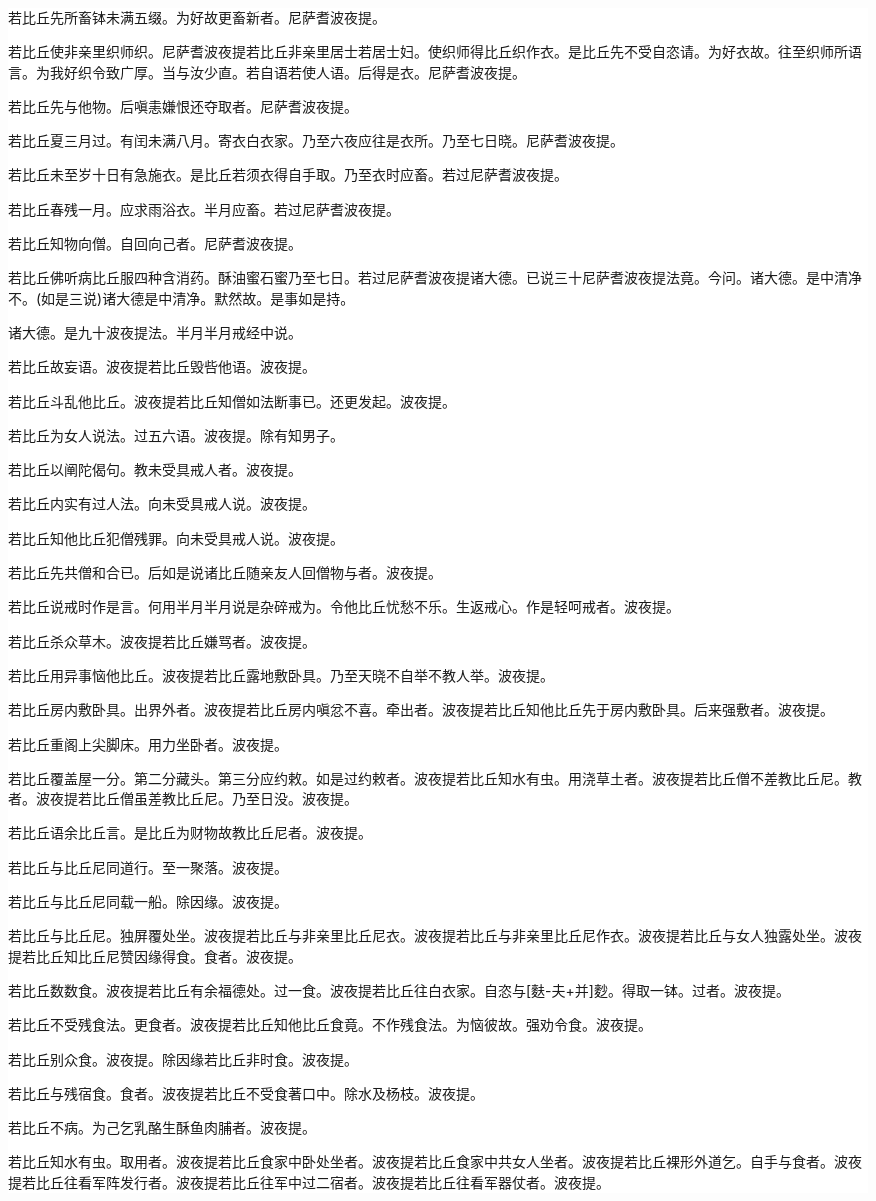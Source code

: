 若比丘先所畜钵未满五缀。为好故更畜新者。尼萨耆波夜提。  

若比丘使非亲里织师织。尼萨耆波夜提若比丘非亲里居士若居士妇。使织师得比丘织作衣。是比丘先不受自恣请。为好衣故。往至织师所语言。为我好织令致广厚。当与汝少直。若自语若使人语。后得是衣。尼萨耆波夜提。  

若比丘先与他物。后嗔恚嫌恨还夺取者。尼萨耆波夜提。  

若比丘夏三月过。有闰未满八月。寄衣白衣家。乃至六夜应往是衣所。乃至七日晓。尼萨耆波夜提。  

若比丘未至岁十日有急施衣。是比丘若须衣得自手取。乃至衣时应畜。若过尼萨耆波夜提。  

若比丘春残一月。应求雨浴衣。半月应畜。若过尼萨耆波夜提。  

若比丘知物向僧。自回向己者。尼萨耆波夜提。  

若比丘佛听病比丘服四种含消药。酥油蜜石蜜乃至七日。若过尼萨耆波夜提诸大德。已说三十尼萨耆波夜提法竟。今问。诸大德。是中清净不。(如是三说)诸大德是中清净。默然故。是事如是持。  

诸大德。是九十波夜提法。半月半月戒经中说。  

若比丘故妄语。波夜提若比丘毁呰他语。波夜提。  

若比丘斗乱他比丘。波夜提若比丘知僧如法断事已。还更发起。波夜提。  

若比丘为女人说法。过五六语。波夜提。除有知男子。  

若比丘以阐陀偈句。教未受具戒人者。波夜提。  

若比丘内实有过人法。向未受具戒人说。波夜提。  

若比丘知他比丘犯僧残罪。向未受具戒人说。波夜提。  

若比丘先共僧和合已。后如是说诸比丘随亲友人回僧物与者。波夜提。  

若比丘说戒时作是言。何用半月半月说是杂碎戒为。令他比丘忧愁不乐。生返戒心。作是轻呵戒者。波夜提。  

若比丘杀众草木。波夜提若比丘嫌骂者。波夜提。  

若比丘用异事恼他比丘。波夜提若比丘露地敷卧具。乃至天晓不自举不教人举。波夜提。  

若比丘房内敷卧具。出界外者。波夜提若比丘房内嗔忿不喜。牵出者。波夜提若比丘知他比丘先于房内敷卧具。后来强敷者。波夜提。  

若比丘重阁上尖脚床。用力坐卧者。波夜提。  

若比丘覆盖屋一分。第二分藏头。第三分应约敕。如是过约敕者。波夜提若比丘知水有虫。用浇草土者。波夜提若比丘僧不差教比丘尼。教者。波夜提若比丘僧虽差教比丘尼。乃至日没。波夜提。  

若比丘语余比丘言。是比丘为财物故教比丘尼者。波夜提。  

若比丘与比丘尼同道行。至一聚落。波夜提。  

若比丘与比丘尼同载一船。除因缘。波夜提。  

若比丘与比丘尼。独屏覆处坐。波夜提若比丘与非亲里比丘尼衣。波夜提若比丘与非亲里比丘尼作衣。波夜提若比丘与女人独露处坐。波夜提若比丘知比丘尼赞因缘得食。食者。波夜提。  

若比丘数数食。波夜提若比丘有余福德处。过一食。波夜提若比丘往白衣家。自恣与[麩-夫+并]麨。得取一钵。过者。波夜提。  

若比丘不受残食法。更食者。波夜提若比丘知他比丘食竟。不作残食法。为恼彼故。强劝令食。波夜提。  

若比丘别众食。波夜提。除因缘若比丘非时食。波夜提。  

若比丘与残宿食。食者。波夜提若比丘不受食著口中。除水及杨枝。波夜提。  

若比丘不病。为己乞乳酪生酥鱼肉脯者。波夜提。  

若比丘知水有虫。取用者。波夜提若比丘食家中卧处坐者。波夜提若比丘食家中共女人坐者。波夜提若比丘裸形外道乞。自手与食者。波夜提若比丘往看军阵发行者。波夜提若比丘往军中过二宿者。波夜提若比丘往看军器仗者。波夜提。  
